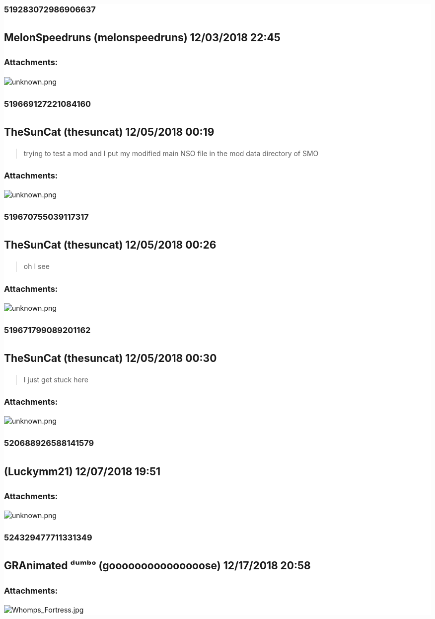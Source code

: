 ### 519283072986906637
## MelonSpeedruns (melonspeedruns) 12/03/2018 22:45 

> 
### Attachments: 
![unknown.png](https://yuzudiscordbackup.s3.us-west-2.amazonaws.com/files-game-mods/519283072986906637_unknown.png)

### 519669127221084160
## TheSunCat (thesuncat) 12/05/2018 00:19 

> trying to test a mod and I put my modified main NSO file in the mod data directory of SMO
### Attachments: 
![unknown.png](https://yuzudiscordbackup.s3.us-west-2.amazonaws.com/files-game-mods/519669127221084160_unknown.png)

### 519670755039117317
## TheSunCat (thesuncat) 12/05/2018 00:26 

> oh I see
### Attachments: 
![unknown.png](https://yuzudiscordbackup.s3.us-west-2.amazonaws.com/files-game-mods/519670755039117317_unknown.png)

### 519671799089201162
## TheSunCat (thesuncat) 12/05/2018 00:30 

> I just get stuck here
### Attachments: 
![unknown.png](https://yuzudiscordbackup.s3.us-west-2.amazonaws.com/files-game-mods/519671799089201162_unknown.png)

### 520688926588141579
##  (Luckymm21) 12/07/2018 19:51 

> 
### Attachments: 
![unknown.png](https://yuzudiscordbackup.s3.us-west-2.amazonaws.com/files-game-mods/520688926588141579_unknown.png)

### 524329477711331349
## GRAnimated ᵈᵘᵐᵇᵒ (gooooooooooooooose) 12/17/2018 20:58 

> 
### Attachments: 
![Whomps_Fortress.jpg](https://yuzudiscordbackup.s3.us-west-2.amazonaws.com/files-game-mods/524329477711331349_Whomps_Fortress.jpg)
